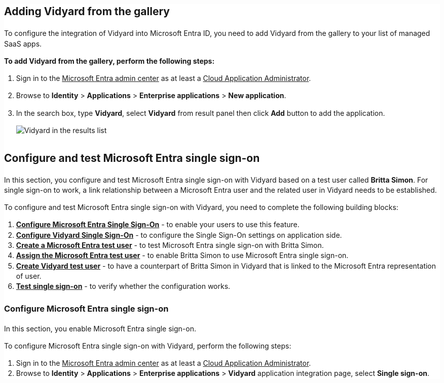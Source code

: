 ## Adding Vidyard from the gallery

To configure the integration of Vidyard into Microsoft Entra ID, you need to add Vidyard from the gallery to your list of managed SaaS apps.

**To add Vidyard from the gallery, perform the following steps:**

1. Sign in to the [Microsoft Entra admin center](https://entra.microsoft.com) as at least a [Cloud Application Administrator](~/identity/role-based-access-control/permissions-reference.md#cloud-application-administrator).
1. Browse to **Identity** > **Applications** > **Enterprise applications** > **New application**.
1. In the search box, type **Vidyard**, select **Vidyard** from result panel then click **Add** button to add the application.

	 ![Vidyard in the results list](common/search-new-app.png)

<a name='configure-and-test-azure-ad-single-sign-on'></a>

## Configure and test Microsoft Entra single sign-on

In this section, you configure and test Microsoft Entra single sign-on with Vidyard based on a test user called **Britta Simon**.
For single sign-on to work, a link relationship between a Microsoft Entra user and the related user in Vidyard needs to be established.

To configure and test Microsoft Entra single sign-on with Vidyard, you need to complete the following building blocks:

1. **[Configure Microsoft Entra Single Sign-On](#configure-azure-ad-single-sign-on)** - to enable your users to use this feature.
2. **[Configure Vidyard Single Sign-On](#configure-vidyard-single-sign-on)** - to configure the Single Sign-On settings on application side.
3. **[Create a Microsoft Entra test user](#create-an-azure-ad-test-user)** - to test Microsoft Entra single sign-on with Britta Simon.
4. **[Assign the Microsoft Entra test user](#assign-the-azure-ad-test-user)** - to enable Britta Simon to use Microsoft Entra single sign-on.
5. **[Create Vidyard test user](#create-vidyard-test-user)** - to have a counterpart of Britta Simon in Vidyard that is linked to the Microsoft Entra representation of user.
6. **[Test single sign-on](#test-single-sign-on)** - to verify whether the configuration works.

<a name='configure-azure-ad-single-sign-on'></a>

### Configure Microsoft Entra single sign-on

In this section, you enable Microsoft Entra single sign-on.

To configure Microsoft Entra single sign-on with Vidyard, perform the following steps:

1. Sign in to the [Microsoft Entra admin center](https://entra.microsoft.com) as at least a [Cloud Application Administrator](~/identity/role-based-access-control/permissions-reference.md#cloud-application-administrator).
1. Browse to **Identity** > **Applications** > **Enterprise applications** > **Vidyard** application integration page, select **Single sign-on**.
